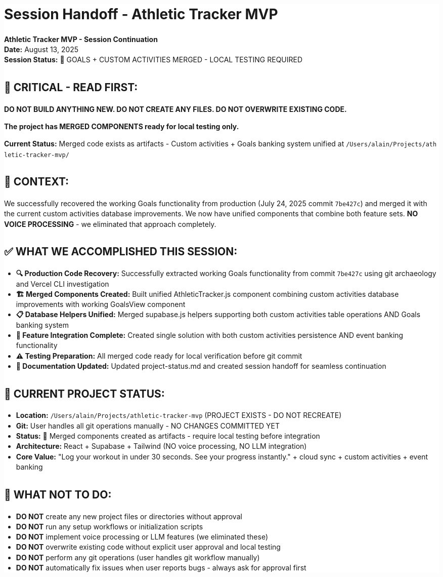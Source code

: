 # Session Handoff - Athletic Tracker MVP

**Athletic Tracker MVP - Session Continuation**  
**Date:** August 13, 2025  
**Session Status:** 🔄 GOALS + CUSTOM ACTIVITIES MERGED - LOCAL TESTING REQUIRED

## 🚨 **CRITICAL - READ FIRST:**

**DO NOT BUILD ANYTHING NEW. DO NOT CREATE ANY FILES. DO NOT OVERWRITE EXISTING CODE.**

**The project has MERGED COMPONENTS ready for local testing only.**

**Current Status:** Merged code exists as artifacts - Custom activities + Goals banking system unified at `/Users/alain/Projects/athletic-tracker-mvp/`

## 🎯 **CONTEXT:** 
We successfully recovered the working Goals functionality from production (July 24, 2025 commit `7be427c`) and merged it with the current custom activities database improvements. We now have unified components that combine both feature sets. **NO VOICE PROCESSING** - we eliminated that approach completely.

## ✅ **WHAT WE ACCOMPLISHED THIS SESSION:**

* **🔍 Production Code Recovery:** Successfully extracted working Goals functionality from commit `7be427c` using git archaeology and Vercel CLI investigation
* **🏗️ Merged Components Created:** Built unified AthleticTracker.js component combining custom activities database improvements with working GoalsView component
* **📋 Database Helpers Unified:** Merged supabase.js helpers supporting both custom activities table operations AND Goals banking system
* **🎯 Feature Integration Complete:** Created single solution with both custom activities persistence AND event banking functionality
* **⚠️ Testing Preparation:** All merged code ready for local verification before git commit
* **📄 Documentation Updated:** Updated project-status.md and created session handoff for seamless continuation

## 📍 **CURRENT PROJECT STATUS:**
* **Location:** `/Users/alain/Projects/athletic-tracker-mvp` (PROJECT EXISTS - DO NOT RECREATE)
* **Git:** User handles all git operations manually - NO CHANGES COMMITTED YET
* **Status:** 🔄 Merged components created as artifacts - require local testing before integration
* **Architecture:** React + Supabase + Tailwind (NO voice processing, NO LLM integration)
* **Core Value:** "Log your workout in under 30 seconds. See your progress instantly." + cloud sync + custom activities + event banking

## 🚫 **WHAT NOT TO DO:**
- **DO NOT** create any new project files or directories without approval
- **DO NOT** run any setup workflows or initialization scripts  
- **DO NOT** implement voice processing or LLM features (we eliminated these)
- **DO NOT** overwrite existing code without explicit user approval and local testing
- **DO NOT** perform any git operations (user handles git workflow manually)
- **DO NOT** automatically fix issues when user reports bugs - always ask for approval first

